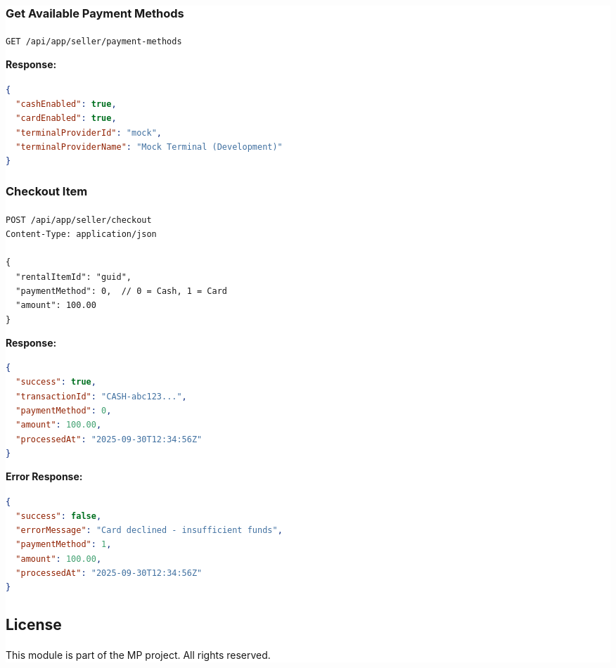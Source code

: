 ### Get Available Payment Methods

```http
GET /api/app/seller/payment-methods
```

**Response:**
```json
{
  "cashEnabled": true,
  "cardEnabled": true,
  "terminalProviderId": "mock",
  "terminalProviderName": "Mock Terminal (Development)"
}
```

### Checkout Item

```http
POST /api/app/seller/checkout
Content-Type: application/json

{
  "rentalItemId": "guid",
  "paymentMethod": 0,  // 0 = Cash, 1 = Card
  "amount": 100.00
}
```

**Response:**
```json
{
  "success": true,
  "transactionId": "CASH-abc123...",
  "paymentMethod": 0,
  "amount": 100.00,
  "processedAt": "2025-09-30T12:34:56Z"
}
```

**Error Response:**
```json
{
  "success": false,
  "errorMessage": "Card declined - insufficient funds",
  "paymentMethod": 1,
  "amount": 100.00,
  "processedAt": "2025-09-30T12:34:56Z"
}
```

## License

This module is part of the MP project. All rights reserved.